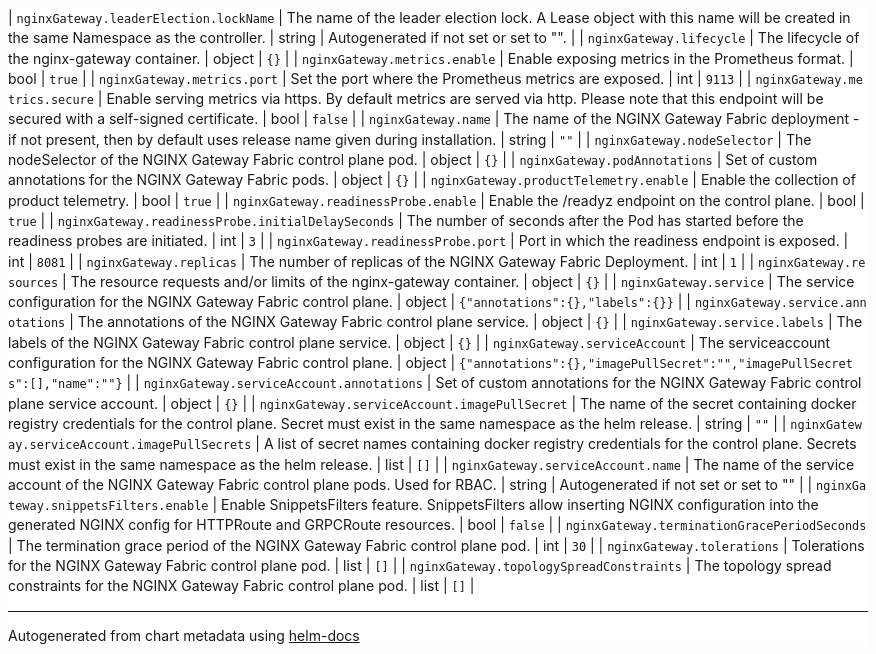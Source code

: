 | `nginxGateway.leaderElection.lockName` | The name of the leader election lock. A Lease object with this name will be created in the same Namespace as the controller. | string | Autogenerated if not set or set to "". |
| `nginxGateway.lifecycle` | The lifecycle of the nginx-gateway container. | object | `{}` |
| `nginxGateway.metrics.enable` | Enable exposing metrics in the Prometheus format. | bool | `true` |
| `nginxGateway.metrics.port` | Set the port where the Prometheus metrics are exposed. | int | `9113` |
| `nginxGateway.metrics.secure` | Enable serving metrics via https. By default metrics are served via http. Please note that this endpoint will be secured with a self-signed certificate. | bool | `false` |
| `nginxGateway.name` | The name of the NGINX Gateway Fabric deployment - if not present, then by default uses release name given during installation. | string | `""` |
| `nginxGateway.nodeSelector` | The nodeSelector of the NGINX Gateway Fabric control plane pod. | object | `{}` |
| `nginxGateway.podAnnotations` | Set of custom annotations for the NGINX Gateway Fabric pods. | object | `{}` |
| `nginxGateway.productTelemetry.enable` | Enable the collection of product telemetry. | bool | `true` |
| `nginxGateway.readinessProbe.enable` | Enable the /readyz endpoint on the control plane. | bool | `true` |
| `nginxGateway.readinessProbe.initialDelaySeconds` | The number of seconds after the Pod has started before the readiness probes are initiated. | int | `3` |
| `nginxGateway.readinessProbe.port` | Port in which the readiness endpoint is exposed. | int | `8081` |
| `nginxGateway.replicas` | The number of replicas of the NGINX Gateway Fabric Deployment. | int | `1` |
| `nginxGateway.resources` | The resource requests and/or limits of the nginx-gateway container. | object | `{}` |
| `nginxGateway.service` | The service configuration for the NGINX Gateway Fabric control plane. | object | `{"annotations":{},"labels":{}}` |
| `nginxGateway.service.annotations` | The annotations of the NGINX Gateway Fabric control plane service. | object | `{}` |
| `nginxGateway.service.labels` | The labels of the NGINX Gateway Fabric control plane service. | object | `{}` |
| `nginxGateway.serviceAccount` | The serviceaccount configuration for the NGINX Gateway Fabric control plane. | object | `{"annotations":{},"imagePullSecret":"","imagePullSecrets":[],"name":""}` |
| `nginxGateway.serviceAccount.annotations` | Set of custom annotations for the NGINX Gateway Fabric control plane service account. | object | `{}` |
| `nginxGateway.serviceAccount.imagePullSecret` | The name of the secret containing docker registry credentials for the control plane. Secret must exist in the same namespace as the helm release. | string | `""` |
| `nginxGateway.serviceAccount.imagePullSecrets` | A list of secret names containing docker registry credentials for the control plane. Secrets must exist in the same namespace as the helm release. | list | `[]` |
| `nginxGateway.serviceAccount.name` | The name of the service account of the NGINX Gateway Fabric control plane pods. Used for RBAC. | string | Autogenerated if not set or set to "" |
| `nginxGateway.snippetsFilters.enable` | Enable SnippetsFilters feature. SnippetsFilters allow inserting NGINX configuration into the generated NGINX config for HTTPRoute and GRPCRoute resources. | bool | `false` |
| `nginxGateway.terminationGracePeriodSeconds` | The termination grace period of the NGINX Gateway Fabric control plane pod. | int | `30` |
| `nginxGateway.tolerations` | Tolerations for the NGINX Gateway Fabric control plane pod. | list | `[]` |
| `nginxGateway.topologySpreadConstraints` | The topology spread constraints for the NGINX Gateway Fabric control plane pod. | list | `[]` |

----------------------------------------------
Autogenerated from chart metadata using [helm-docs](https://github.com/norwoodj/helm-docs)
